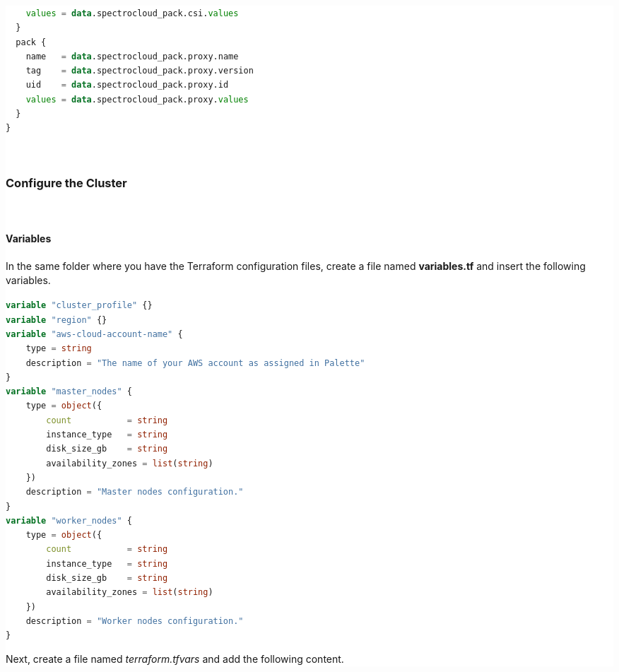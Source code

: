 ```terraform
    values = data.spectrocloud_pack.csi.values
  }
  pack {
    name   = data.spectrocloud_pack.proxy.name
    tag    = data.spectrocloud_pack.proxy.version
    uid    = data.spectrocloud_pack.proxy.id
    values = data.spectrocloud_pack.proxy.values
  }
}
```

<br />


### Configure the Cluster

<br />

<Tabs>
<Tabs.TabPane tab="AWS" key="aws-tf-cluster">

#### Variables

In the same folder where you have the Terraform configuration files, create a file named **variables.tf** and insert the following variables.

```terraform
variable "cluster_profile" {}
variable "region" {}
variable "aws-cloud-account-name" {
    type = string
    description = "The name of your AWS account as assigned in Palette"
}
variable "master_nodes" {
    type = object({
        count           = string
        instance_type   = string
        disk_size_gb    = string
        availability_zones = list(string)
    })
    description = "Master nodes configuration."
}
variable "worker_nodes" {
    type = object({
        count           = string
        instance_type   = string
        disk_size_gb    = string
        availability_zones = list(string)
    })
    description = "Worker nodes configuration."
}
```

Next, create a file named *terraform.tfvars* and add the following content.
